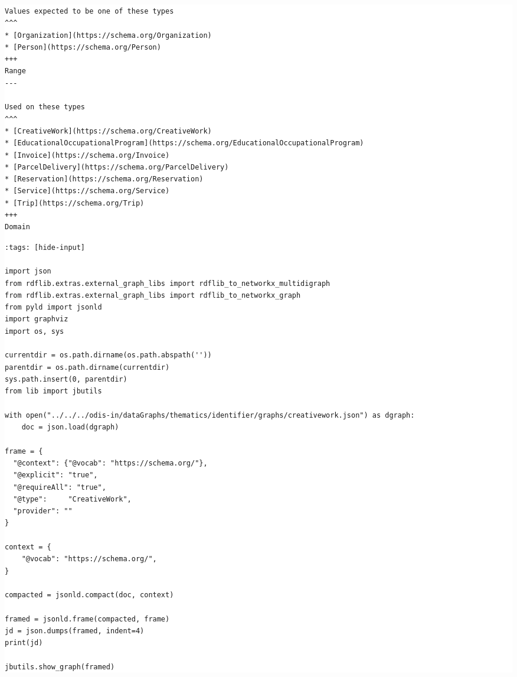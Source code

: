 ````{panels}
Values expected to be one of these types
^^^
* [Organization](https://schema.org/Organization)
* [Person](https://schema.org/Person)
+++
Range
---

Used on these types
^^^
* [CreativeWork](https://schema.org/CreativeWork)
* [EducationalOccupationalProgram](https://schema.org/EducationalOccupationalProgram)
* [Invoice](https://schema.org/Invoice)
* [ParcelDelivery](https://schema.org/ParcelDelivery)
* [Reservation](https://schema.org/Reservation)
* [Service](https://schema.org/Service)
* [Trip](https://schema.org/Trip) 
+++
Domain
````

```{code-cell}
:tags: [hide-input]

import json
from rdflib.extras.external_graph_libs import rdflib_to_networkx_multidigraph
from rdflib.extras.external_graph_libs import rdflib_to_networkx_graph
from pyld import jsonld
import graphviz
import os, sys

currentdir = os.path.dirname(os.path.abspath(''))
parentdir = os.path.dirname(currentdir)
sys.path.insert(0, parentdir)
from lib import jbutils

with open("../../../odis-in/dataGraphs/thematics/identifier/graphs/creativework.json") as dgraph:
    doc = json.load(dgraph)

frame = {
  "@context": {"@vocab": "https://schema.org/"},
  "@explicit": "true",
  "@requireAll": "true",
  "@type":     "CreativeWork",
  "provider": ""
}

context = {
    "@vocab": "https://schema.org/",
}

compacted = jsonld.compact(doc, context)

framed = jsonld.frame(compacted, frame)
jd = json.dumps(framed, indent=4)
print(jd)

jbutils.show_graph(framed)

```
